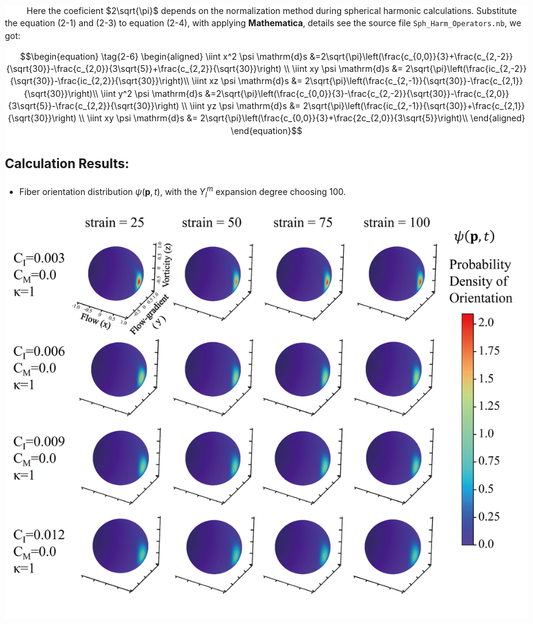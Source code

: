  $\qquad$ Here the coeficient $2\sqrt{\pi}$ depends on the normalization method during spherical harmonic calculations. Substitute the equation (2-1) and (2-3) to equation (2-4), with applying **Mathematica**, details see the source file `Sph_Harm_Operators.nb`, we got:  
```math
\begin{equation} \tag{2-6}
\begin{aligned}
\iint x^2 \psi \mathrm{d}s &=2\sqrt{\pi}\left(\frac{c_{0,0}}{3}+\frac{c_{2,-2}}{\sqrt{30}}-\frac{c_{2,0}}{3\sqrt{5}}+\frac{c_{2,2}}{\sqrt{30}}\right) \\
\iint xy \psi \mathrm{d}s &= 2\sqrt{\pi}\left(\frac{ic_{2,-2}}{\sqrt{30}}-\frac{ic_{2,2}}{\sqrt{30}}\right)\\
\iint xz \psi \mathrm{d}s &= 2\sqrt{\pi}\left(\frac{c_{2,-1}}{\sqrt{30}}-\frac{c_{2,1}}{\sqrt{30}}\right)\\
\iint y^2 \psi \mathrm{d}s &=2\sqrt{\pi}\left(\frac{c_{0,0}}{3}-\frac{c_{2,-2}}{\sqrt{30}}-\frac{c_{2,0}}{3\sqrt{5}}-\frac{c_{2,2}}{\sqrt{30}}\right) \\
\iint yz \psi \mathrm{d}s &= 2\sqrt{\pi}\left(\frac{ic_{2,-1}}{\sqrt{30}}+\frac{c_{2,1}}{\sqrt{30}}\right) \\
\iint xy \psi \mathrm{d}s &= 2\sqrt{\pi}\left(\frac{c_{0,0}}{3}+\frac{2c_{2,0}}{3\sqrt{5}}\right)\\
\end{aligned}
\end{equation}
```
## Calculation Results:  
- Fiber orientation distribution $\psi(\mathbf{p},t)$, with the $Y_l^m$ expansion degree choosing 100.  
  
![psi](./imgs/psi.jpg)  
  